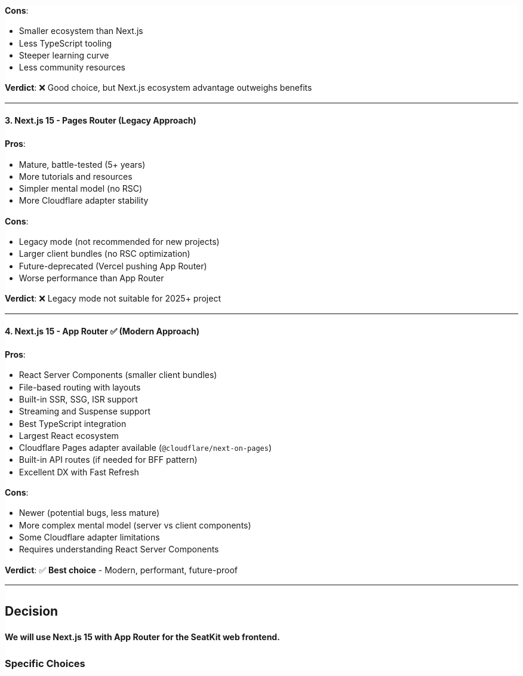 **Cons**:
- Smaller ecosystem than Next.js
- Less TypeScript tooling
- Steeper learning curve
- Less community resources

**Verdict**: ❌ Good choice, but Next.js ecosystem advantage outweighs benefits

---

#### 3. **Next.js 15 - Pages Router** (Legacy Approach)
**Pros**:
- Mature, battle-tested (5+ years)
- More tutorials and resources
- Simpler mental model (no RSC)
- More Cloudflare adapter stability

**Cons**:
- Legacy mode (not recommended for new projects)
- Larger client bundles (no RSC optimization)
- Future-deprecated (Vercel pushing App Router)
- Worse performance than App Router

**Verdict**: ❌ Legacy mode not suitable for 2025+ project

---

#### 4. **Next.js 15 - App Router** ✅ (Modern Approach)
**Pros**:
- React Server Components (smaller client bundles)
- File-based routing with layouts
- Built-in SSR, SSG, ISR support
- Streaming and Suspense support
- Best TypeScript integration
- Largest React ecosystem
- Cloudflare Pages adapter available (`@cloudflare/next-on-pages`)
- Built-in API routes (if needed for BFF pattern)
- Excellent DX with Fast Refresh

**Cons**:
- Newer (potential bugs, less mature)
- More complex mental model (server vs client components)
- Some Cloudflare adapter limitations
- Requires understanding React Server Components

**Verdict**: ✅ **Best choice** - Modern, performant, future-proof

---

## Decision

**We will use Next.js 15 with App Router for the SeatKit web frontend.**

### Specific Choices
